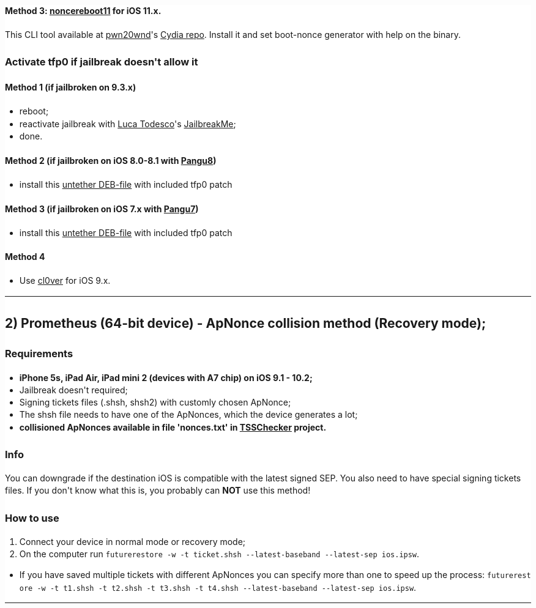 #### Method 3: [noncereboot11](https://github.com/pwn20wndstuff/noncereboot11) for iOS 11.x.
This CLI tool available at [pwn20wnd](https://github.com/pwn20wndstuff)'s [Cydia repo](http://xnu.science/repo). Install it and set boot-nonce generator with help on the binary.

### Activate tfp0 if jailbreak doesn't allow it
#### Method 1 (if jailbroken on 9.3.x)
  * reboot;
  * reactivate jailbreak with [Luca Todesco](https://github.com/kpwn)'s [JailbreakMe](https://jbme.qwertyoruiop.com/);
  * done.
  
#### Method 2 (if jailbroken on iOS 8.0-8.1 with [Pangu8](https://en.8.pangu.io))
  * install this [untether DEB-file](http://apt.saurik.com/beta/pangu8-tfp0/io.pangu.xuanyuansword8_0.5_iphoneos-arm.deb) with included tfp0 patch
  
#### Method 3 (if jailbroken on iOS 7.x with [Pangu7](https://en.7.pangu.io))
  * install this [untether DEB-file](http://apt.saurik.com/debs/io.pangu.axe7_0.3_iphoneos-arm.deb) with included tfp0 patch

#### Method 4
  * Use [cl0ver](https://github.com/Siguza/cl0ver) for iOS 9.x.

---

## 2) Prometheus (64-bit device) - ApNonce collision method (Recovery mode);

### Requirements
- __iPhone 5s, iPad Air, iPad mini 2 (devices with A7 chip) on iOS 9.1 - 10.2;__
- Jailbreak doesn't required;
- Signing tickets files (.shsh, shsh2) with customly chosen ApNonce;
- The shsh file needs to have one of the ApNonces, which the device generates a lot;
- __collisioned ApNonces available in file 'nonces.txt' in [TSSChecker](https://github.com/s0uthwest/tsschecker) project.__

### Info
You can downgrade if the destination iOS is compatible with the latest signed SEP. You also need to have special signing tickets files. If you don't know what this is, you probably can **NOT** use this method!

### How to use
1. Connect your device in normal mode or recovery mode;
2. On the computer run `futurerestore -w -t ticket.shsh --latest-baseband --latest-sep ios.ipsw`.
* If you have saved multiple tickets with different ApNonces you can specify more than
one to speed up the process: `futurerestore -w -t t1.shsh -t t2.shsh -t t3.shsh -t t4.shsh --latest-baseband --latest-sep ios.ipsw`.

---